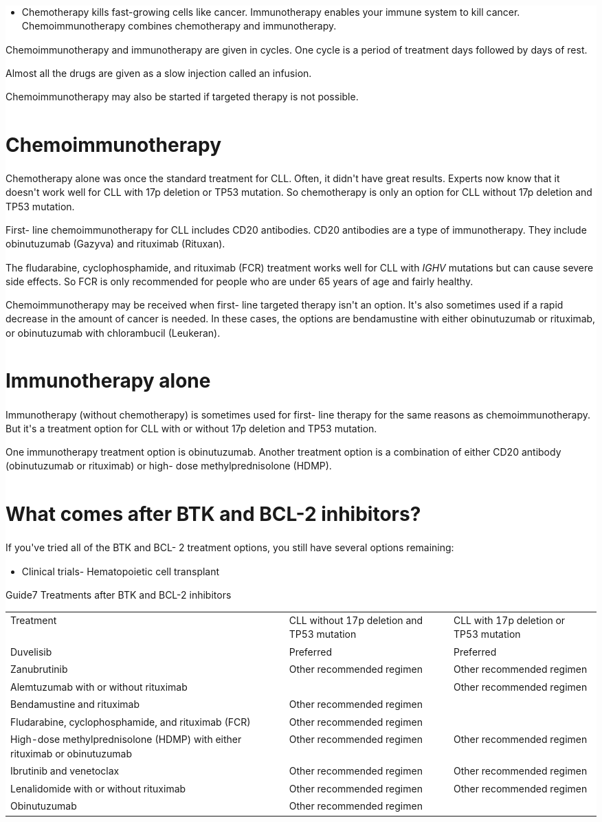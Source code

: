 - Chemotherapy kills fast-growing cells like cancer. Immunotherapy enables your immune system to kill cancer. Chemoimmunotherapy combines chemotherapy and immunotherapy.

Chemoimmunotherapy and immunotherapy are given in cycles. One cycle is a period of treatment days followed by days of rest.

Almost all the drugs are given as a slow injection called an infusion.

Chemoimmunotherapy may also be started if targeted therapy is not possible.

# Chemoimmunotherapy

Chemotherapy alone was once the standard treatment for CLL. Often, it didn't have great results. Experts now know that it doesn't work well for CLL with 17p deletion or TP53 mutation. So chemotherapy is only an option for CLL without 17p deletion and TP53 mutation.

First- line chemoimmunotherapy for CLL includes CD20 antibodies. CD20 antibodies are a type of immunotherapy. They include obinutuzumab (Gazyva) and rituximab (Rituxan).

The fludarabine, cyclophosphamide, and rituximab (FCR) treatment works well for CLL with  $IGHV$  mutations but can cause severe side effects. So FCR is only recommended for people who are under 65 years of age and fairly healthy.

Chemoimmunotherapy may be received when first- line targeted therapy isn't an option. It's also sometimes used if a rapid decrease in the amount of cancer is needed. In these cases, the options are bendamustine with either obinutuzumab or rituximab, or obinutuzumab with chlorambucil (Leukeran).

# Immunotherapy alone

Immunotherapy (without chemotherapy) is sometimes used for first- line therapy for the same reasons as chemoimmunotherapy. But it's a treatment option for CLL with or without 17p deletion and TP53 mutation.

One immunotherapy treatment option is obinutuzumab. Another treatment option is a combination of either CD20 antibody (obinutuzumab or rituximab) or high- dose methylprednisolone (HDMP).

# What comes after BTK and BCL-2 inhibitors?

If you've tried all of the BTK and BCL- 2 treatment options, you still have several options remaining:

- Clinical trials- Hematopoietic cell transplant

Guide7 Treatments after BTK and BCL-2 inhibitors  

<table><tr><td>Treatment</td><td>CLL without 17p deletion and TP53 mutation</td><td>CLL with 17p deletion or TP53 mutation</td></tr><tr><td>Duvelisib</td><td>Preferred</td><td>Preferred</td></tr><tr><td>Zanubrutinib</td><td>Other recommended regimen</td><td>Other recommended regimen</td></tr><tr><td>Alemtuzumab with or without rituximab</td><td></td><td>Other recommended regimen</td></tr><tr><td>Bendamustine and rituximab</td><td>Other recommended regimen</td><td></td></tr><tr><td>Fludarabine, cyclophosphamide, and rituximab (FCR)</td><td>Other recommended regimen</td><td></td></tr><tr><td>High-dose methylprednisolone (HDMP) with either rituximab or obinutuzumab</td><td>Other recommended regimen</td><td>Other recommended regimen</td></tr><tr><td>Ibrutinib and venetoclax</td><td>Other recommended regimen</td><td>Other recommended regimen</td></tr><tr><td>Lenalidomide with or without rituximab</td><td>Other recommended regimen</td><td>Other recommended regimen</td></tr><tr><td>Obinutuzumab</td><td>Other recommended regimen</td><td></td></tr></table>

